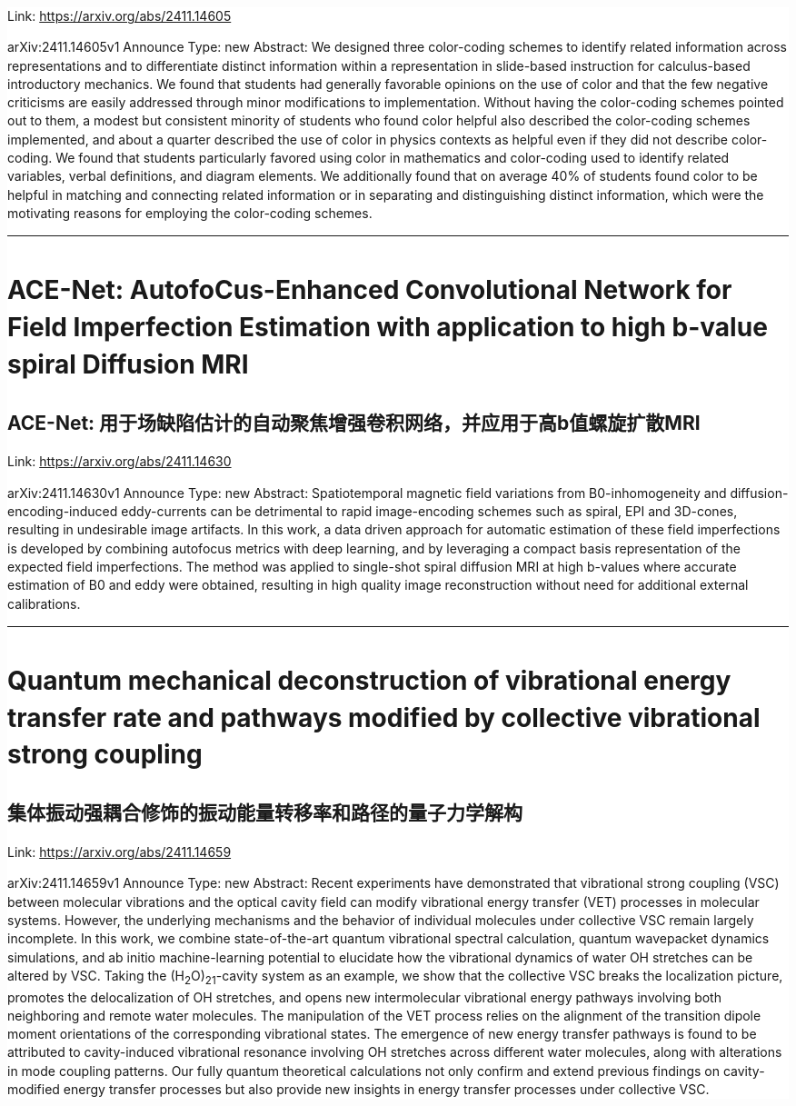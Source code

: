 Link: https://arxiv.org/abs/2411.14605

arXiv:2411.14605v1 Announce Type: new 
Abstract: We designed three color-coding schemes to identify related information across representations and to differentiate distinct information within a representation in slide-based instruction for calculus-based introductory mechanics. We found that students had generally favorable opinions on the use of color and that the few negative criticisms are easily addressed through minor modifications to implementation. Without having the color-coding schemes pointed out to them, a modest but consistent minority of students who found color helpful also described the color-coding schemes implemented, and about a quarter described the use of color in physics contexts as helpful even if they did not describe color-coding. We found that students particularly favored using color in mathematics and color-coding used to identify related variables, verbal definitions, and diagram elements. We additionally found that on average 40% of students found color to be helpful in matching and connecting related information or in separating and distinguishing distinct information, which were the motivating reasons for employing the color-coding schemes.


---
# ACE-Net: AutofoCus-Enhanced Convolutional Network for Field Imperfection Estimation with application to high b-value spiral Diffusion MRI

## ACE-Net: 用于场缺陷估计的自动聚焦增强卷积网络，并应用于高b值螺旋扩散MRI

Link: https://arxiv.org/abs/2411.14630

arXiv:2411.14630v1 Announce Type: new 
Abstract: Spatiotemporal magnetic field variations from B0-inhomogeneity and diffusion-encoding-induced eddy-currents can be detrimental to rapid image-encoding schemes such as spiral, EPI and 3D-cones, resulting in undesirable image artifacts. In this work, a data driven approach for automatic estimation of these field imperfections is developed by combining autofocus metrics with deep learning, and by leveraging a compact basis representation of the expected field imperfections. The method was applied to single-shot spiral diffusion MRI at high b-values where accurate estimation of B0 and eddy were obtained, resulting in high quality image reconstruction without need for additional external calibrations.


---
# Quantum mechanical deconstruction of vibrational energy transfer rate and pathways modified by collective vibrational strong coupling

## 集体振动强耦合修饰的振动能量转移率和路径的量子力学解构

Link: https://arxiv.org/abs/2411.14659

arXiv:2411.14659v1 Announce Type: new 
Abstract: Recent experiments have demonstrated that vibrational strong coupling (VSC) between molecular vibrations and the optical cavity field can modify vibrational energy transfer (VET) processes in molecular systems. However, the underlying mechanisms and the behavior of individual molecules under collective VSC remain largely incomplete. In this work, we combine state-of-the-art quantum vibrational spectral calculation, quantum wavepacket dynamics simulations, and ab initio machine-learning potential to elucidate how the vibrational dynamics of water OH stretches can be altered by VSC. Taking the (H$_2$O)$_{21}$-cavity system as an example, we show that the collective VSC breaks the localization picture, promotes the delocalization of OH stretches, and opens new intermolecular vibrational energy pathways involving both neighboring and remote water molecules. The manipulation of the VET process relies on the alignment of the transition dipole moment orientations of the corresponding vibrational states. The emergence of new energy transfer pathways is found to be attributed to cavity-induced vibrational resonance involving OH stretches across different water molecules, along with alterations in mode coupling patterns. Our fully quantum theoretical calculations not only confirm and extend previous findings on cavity-modified energy transfer processes but also provide new insights in energy transfer processes under collective VSC.
